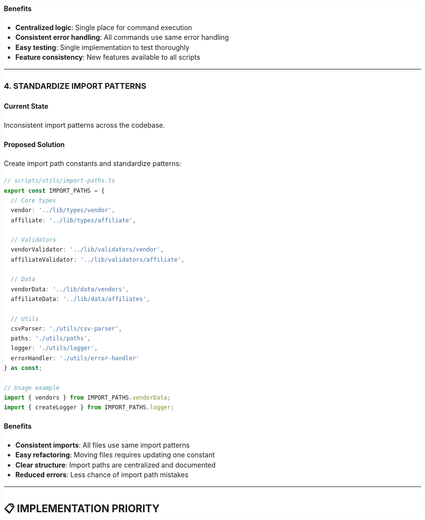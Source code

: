 #### **Benefits**
- **Centralized logic**: Single place for command execution
- **Consistent error handling**: All commands use same error handling
- **Easy testing**: Single implementation to test thoroughly
- **Feature consistency**: New features available to all scripts

---

### **4. STANDARDIZE IMPORT PATTERNS**

#### **Current State**
Inconsistent import patterns across the codebase.

#### **Proposed Solution**
Create import path constants and standardize patterns:

```typescript
// scripts/utils/import-paths.ts
export const IMPORT_PATHS = {
  // Core types
  vendor: '../lib/types/vendor',
  affiliate: '../lib/types/affiliate',
  
  // Validators
  vendorValidator: '../lib/validators/vendor',
  affiliateValidator: '../lib/validators/affiliate',
  
  // Data
  vendorData: '../lib/data/vendors',
  affiliateData: '../lib/data/affiliates',
  
  // Utils
  csvParser: './utils/csv-parser',
  paths: './utils/paths',
  logger: './utils/logger',
  errorHandler: './utils/error-handler'
} as const;

// Usage example
import { vendors } from IMPORT_PATHS.vendorData;
import { createLogger } from IMPORT_PATHS.logger;
```

#### **Benefits**
- **Consistent imports**: All files use same import patterns
- **Easy refactoring**: Moving files requires updating one constant
- **Clear structure**: Import paths are centralized and documented
- **Reduced errors**: Less chance of import path mistakes

---

## **📋 IMPLEMENTATION PRIORITY**
